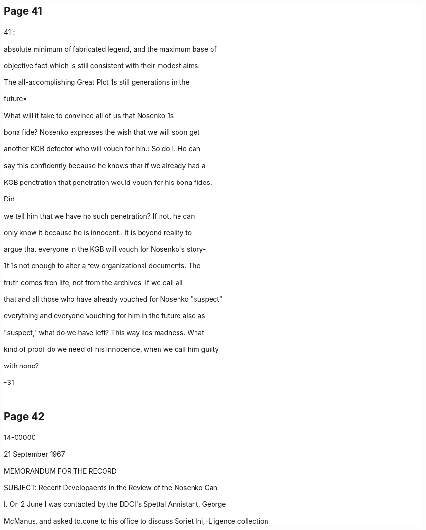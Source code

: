 
## Page 41

41 :

absolute minimum of fabricated legend, and the maximum base of

objective fact which is still consistent with their modest aims.

The all-accomplishing Great Plot 1s still generations in the

future•

What will it take to convince all of us that Nosenko 1s

bona fide? Nosenko expresses the wish that we will soon get

another KGB defector who will vouch for hin.: So do I. He can

say this confidently because he knows that if we already had a

KGB penetration that penetration would vouch for his bona fides.

Did

we tell him that we have no such penetration? If not, he can

only know it because he is innocent.. It is beyond reality to

argue that everyone in the KGB will vouch for Nosenko's story-

1t 1s not enough to alter a few organizational documents. The

truth comes fron life, not from the archives. If we call all

that and all those who have already vouched for Nosenko "suspect"

everything and everyone vouching for him in the future also as

"suspect," what do we have left? This way lies madness. What

kind of proof do we need of his innocence, when we call him guilty

with none?

-31

---

## Page 42

14-00000

21 September 1967

MEMORANDUM FOR THE RECORD

SUBJECT: Recent Developaents in the Review of the Nosenko Can

I. On 2 June I was contacted by the DDCI's Spettal Annistant, George

McManus, and asked to.cone to his office to discuss Soriet Ini,-Lligence collection
